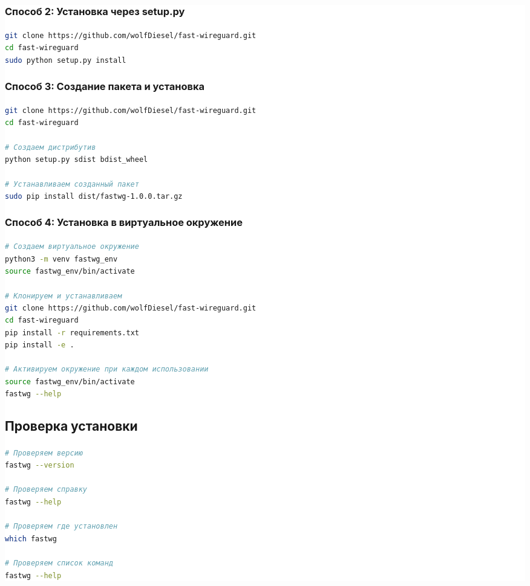 ### Способ 2: Установка через setup.py

```bash
git clone https://github.com/wolfDiesel/fast-wireguard.git
cd fast-wireguard
sudo python setup.py install
```

### Способ 3: Создание пакета и установка

```bash
git clone https://github.com/wolfDiesel/fast-wireguard.git
cd fast-wireguard

# Создаем дистрибутив
python setup.py sdist bdist_wheel

# Устанавливаем созданный пакет
sudo pip install dist/fastwg-1.0.0.tar.gz
```

### Способ 4: Установка в виртуальное окружение

```bash
# Создаем виртуальное окружение
python3 -m venv fastwg_env
source fastwg_env/bin/activate

# Клонируем и устанавливаем
git clone https://github.com/wolfDiesel/fast-wireguard.git
cd fast-wireguard
pip install -r requirements.txt
pip install -e .

# Активируем окружение при каждом использовании
source fastwg_env/bin/activate
fastwg --help
```

## Проверка установки

```bash
# Проверяем версию
fastwg --version

# Проверяем справку
fastwg --help

# Проверяем где установлен
which fastwg

# Проверяем список команд
fastwg --help
```
